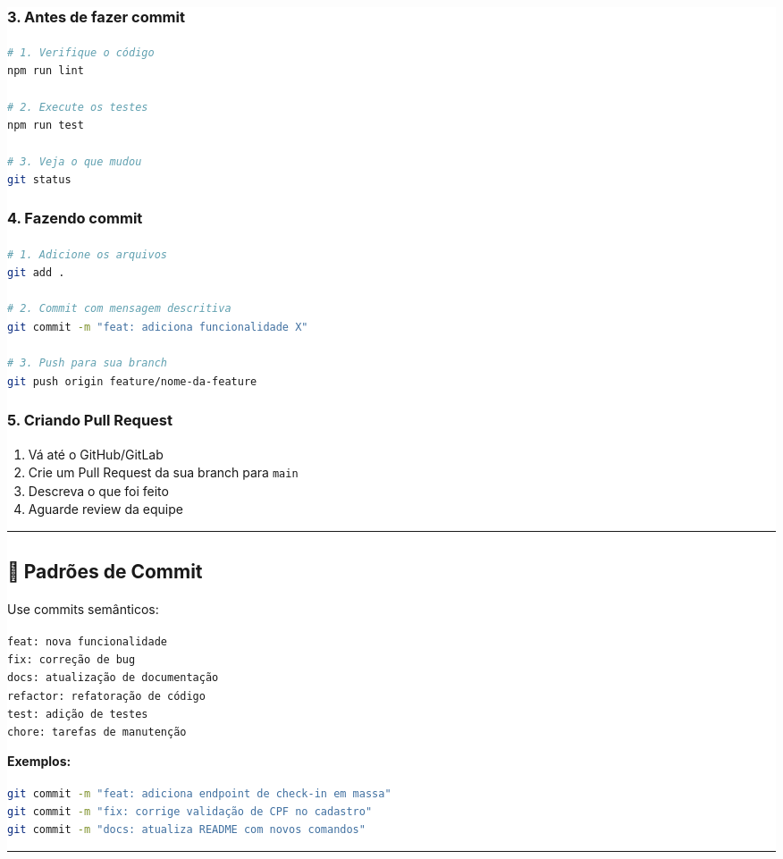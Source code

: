 ### 3. Antes de fazer commit

```bash
# 1. Verifique o código
npm run lint

# 2. Execute os testes
npm run test

# 3. Veja o que mudou
git status
```

### 4. Fazendo commit

```bash
# 1. Adicione os arquivos
git add .

# 2. Commit com mensagem descritiva
git commit -m "feat: adiciona funcionalidade X"

# 3. Push para sua branch
git push origin feature/nome-da-feature
```

### 5. Criando Pull Request

1. Vá até o GitHub/GitLab
2. Crie um Pull Request da sua branch para `main`
3. Descreva o que foi feito
4. Aguarde review da equipe

---

## 📝 Padrões de Commit

Use commits semânticos:

```bash
feat: nova funcionalidade
fix: correção de bug
docs: atualização de documentação
refactor: refatoração de código
test: adição de testes
chore: tarefas de manutenção
```

**Exemplos:**
```bash
git commit -m "feat: adiciona endpoint de check-in em massa"
git commit -m "fix: corrige validação de CPF no cadastro"
git commit -m "docs: atualiza README com novos comandos"
```

---